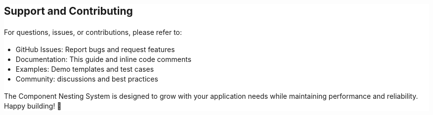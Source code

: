 
## Support and Contributing

For questions, issues, or contributions, please refer to:
- GitHub Issues: Report bugs and request features
- Documentation: This guide and inline code comments
- Examples: Demo templates and test cases
- Community: discussions and best practices

The Component Nesting System is designed to grow with your application needs while maintaining performance and reliability. Happy building! 🚀
